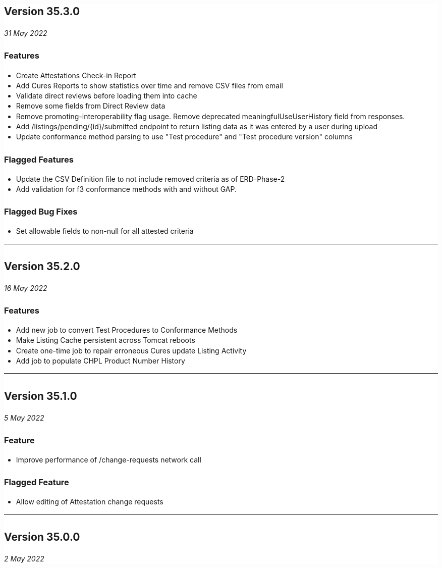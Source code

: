 
## Version 35.3.0
_31 May 2022_

### Features
* Create Attestations Check-in Report
* Add Cures Reports to show statistics over time and remove CSV files from email
* Validate direct reviews before loading them into cache
* Remove some fields from Direct Review data
* Remove promoting-interoperability flag usage. Remove deprecated meaningfulUseUserHistory field from responses.
* Add /listings/pending/{id}/submitted endpoint to return listing data as it was entered by a user during upload
* Update conformance method parsing to use "Test procedure" and "Test procedure version" columns

### Flagged Features
* Update the CSV Definition file to not include removed criteria as of ERD-Phase-2
* Add validation for f3 conformance methods with and without GAP.

### Flagged Bug Fixes
* Set allowable fields to non-null for all attested criteria

---

## Version 35.2.0
_16 May 2022_

### Features
* Add new job to convert Test Procedures to Conformance Methods
* Make Listing Cache persistent across Tomcat reboots
* Create one-time job to repair erroneous Cures update Listing Activity
* Add job to populate CHPL Product Number History

---

## Version 35.1.0
_5 May 2022_

### Feature
* Improve performance of /change-requests network call

### Flagged Feature
* Allow editing of Attestation change requests

---

## Version 35.0.0
_2 May 2022_
